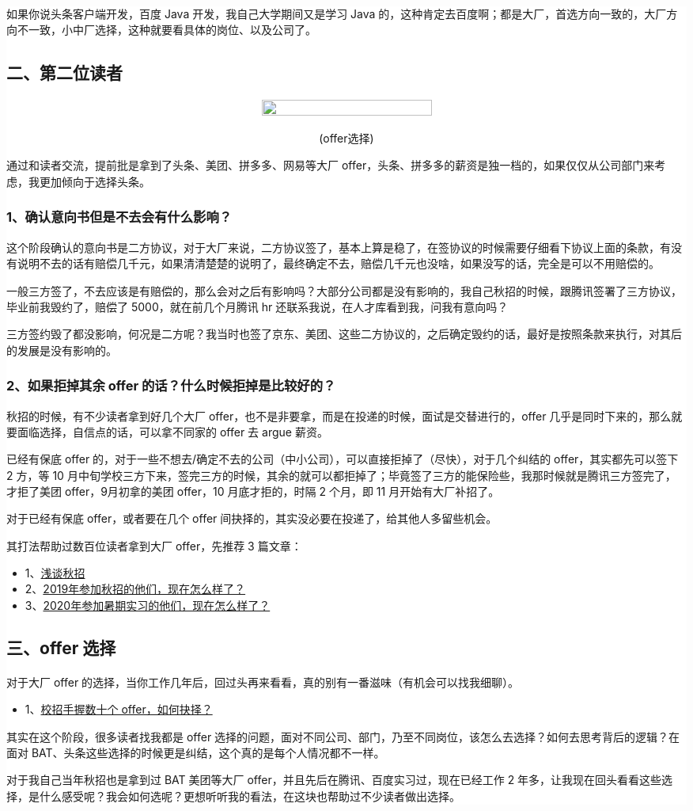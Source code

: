 如果你说头条客户端开发，百度 Java 开发，我自己大学期间又是学习 Java 的，这种肯定去百度啊；都是大厂，首选方向一致的，大厂方向不一致，小中厂选择，这种就要看具体的岗位、以及公司了。

## 二、第二位读者

<div align=center><img src='https://mmbiz.qpic.cn/mmbiz_jpg/iaumSdLKJXtS3tUYcIncnpnjl5oQBHqWFRmicEibqlQTVllNUJFcmJVp27uWr4eajl3sLwDmBaFrlKFY3u06uVKMA/640?wx_fmt=jpeg&tp=webp&wxfrom=5&wx_lazy=1&wx_co=1' width="50%" height="50%"></div>
<p align=center>(offer选择)</p>

通过和读者交流，提前批是拿到了头条、美团、拼多多、网易等大厂 offer，头条、拼多多的薪资是独一档的，如果仅仅从公司部门来考虑，我更加倾向于选择头条。

### 1、确认意向书但是不去会有什么影响？

这个阶段确认的意向书是二方协议，对于大厂来说，二方协议签了，基本上算是稳了，在签协议的时候需要仔细看下协议上面的条款，有没有说明不去的话有赔偿几千元，如果清清楚楚的说明了，最终确定不去，赔偿几千元也没啥，如果没写的话，完全是可以不用赔偿的。

一般三方签了，不去应该是有赔偿的，那么会对之后有影响吗？大部分公司都是没有影响的，我自己秋招的时候，跟腾讯签署了三方协议，毕业前我毁约了，赔偿了 5000，就在前几个月腾讯 hr 还联系我说，在人才库看到我，问我有意向吗？

三方签约毁了都没影响，何况是二方呢？我当时也签了京东、美团、这些二方协议的，之后确定毁约的话，最好是按照条款来执行，对其后的发展是没有影响的。

### 2、如果拒掉其余 offer 的话？什么时候拒掉是比较好的？

秋招的时候，有不少读者拿到好几个大厂 offer，也不是非要拿，而是在投递的时候，面试是交替进行的，offer 几乎是同时下来的，那么就要面临选择，自信点的话，可以拿不同家的 offer 去 argue 薪资。

已经有保底 offer 的，对于一些不想去/确定不去的公司（中小公司），可以直接拒掉了（尽快），对于几个纠结的 offer，其实都先可以签下 2 方，等 10 月中旬学校三方下来，签完三方的时候，其余的就可以都拒掉了；毕竟签了三方的能保险些，我那时候就是腾讯三方签完了，才拒了美团 offer，9月初拿的美团 offer，10 月底才拒的，时隔 2 个月，即 11 月开始有大厂补招了。

对于已经有保底 offer，或者要在几个 offer 间抉择的，其实没必要在投递了，给其他人多留些机会。

其打法帮助过数百位读者拿到大厂 offer，先推荐 3 篇文章：

- 1、[浅谈秋招](https://mp.weixin.qq.com/s?__biz=MzU4MjQ3NzEyNA==&mid=2247483847&idx=1&sn=9ca0cb6e4a1f551836c17db25322c0a4&chksm=fdb6f5eccac17cfa6c92d4d4d08a6dd5734fad59872de144a11b4069e8bdc991ec09f4ca31d6&scene=21#wechat_redirect)
- 2、[2019年参加秋招的他们，现在怎么样了？](https://mp.weixin.qq.com/s?__biz=MzU4MjQ3NzEyNA==&mid=2247484795&idx=1&sn=c849e4cb669f7c515b7c289b98a56737&chksm=fdb6f150cac17846b0168d6c4582959a14fd1fe9a0430f1d381fe51c0954a387e15d0cb1fb9a&scene=21#wechat_redirect)
- 3、[2020年参加暑期实习的他们，现在怎么样了？](https://mp.weixin.qq.com/s?__biz=MzU4MjQ3NzEyNA==&mid=2247485152&idx=1&sn=51e05ad7d423c0acc0ab748040229a8f&chksm=fdb6f2cbcac17bdd560735f7087f78f123a7c532e0e47f27789adbcc5d3e6639f4c2e4d009fc&scene=21#wechat_redirect)

## 三、offer 选择

对于大厂 offer 的选择，当你工作几年后，回过头再来看看，真的别有一番滋味（有机会可以找我细聊）。

- 1、[校招手握数十个 offer，如何抉择？](https://mp.weixin.qq.com/s?__biz=MzU4MjQ3NzEyNA==&mid=2247484063&idx=1&sn=e50687bf7a26f93b4fedacf8f1b9de44&chksm=fdb6f6b4cac17fa2403667dde550adff50fa4cb739f1b96ad26c8d0af9c6fa377d731c363a9b&scene=21#wechat_redirect)

其实在这个阶段，很多读者找我都是 offer 选择的问题，面对不同公司、部门，乃至不同岗位，该怎么去选择？如何去思考背后的逻辑？在面对 BAT、头条这些选择的时候更是纠结，这个真的是每个人情况都不一样。

对于我自己当年秋招也是拿到过 BAT 美团等大厂 offer，并且先后在腾讯、百度实习过，现在已经工作 2 年多，让我现在回头看看这些选择，是什么感受呢？我会如何选呢？更想听听我的看法，在这块也帮助过不少读者做出选择。
